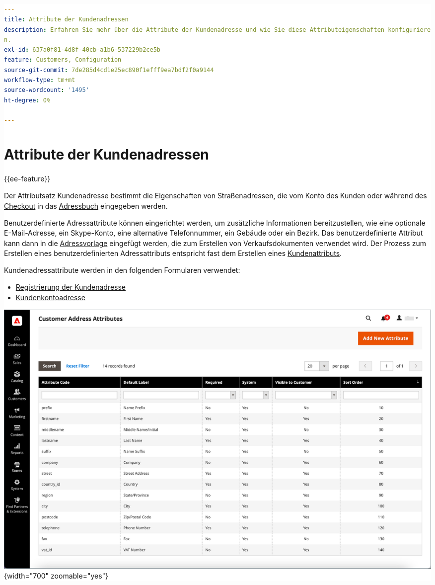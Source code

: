 ```yaml
---
title: Attribute der Kundenadressen
description: Erfahren Sie mehr über die Attribute der Kundenadresse und wie Sie diese Attributeigenschaften konfigurieren.
exl-id: 637a0f81-4d8f-40cb-a1b6-537229b2ce5b
feature: Customers, Configuration
source-git-commit: 7de285d4cd1e25ec890f1efff9ea7bdf2f0a9144
workflow-type: tm+mt
source-wordcount: '1495'
ht-degree: 0%

---
```


# Attribute der Kundenadressen

{{ee-feature}}

Der Attributsatz Kundenadresse bestimmt die Eigenschaften von Straßenadressen, die vom Konto des Kunden oder während des [Checkout](../stores-purchase/checkout-process.md) in das [Adressbuch](account-dashboard-address-book.md) eingegeben werden.

Benutzerdefinierte Adressattribute können eingerichtet werden, um zusätzliche Informationen bereitzustellen, wie eine optionale E-Mail-Adresse, ein Skype-Konto, eine alternative Telefonnummer, ein Gebäude oder ein Bezirk. Das benutzerdefinierte Attribut kann dann in die [Adressvorlage](address-templates.md) eingefügt werden, die zum Erstellen von Verkaufsdokumenten verwendet wird. Der Prozess zum Erstellen eines benutzerdefinierten Adressattributs entspricht fast dem Erstellen eines [Kundenattributs](attribute-properties.md).

Kundenadressattribute werden in den folgenden Formularen verwendet:

- [Registrierung der Kundenadresse](account-create.md)
- [Kundenkontoadresse](account-dashboard-address-book.md)

![Admin - Attribute der Kundenadressen](./assets/attributes-customer-address.png){width="700" zoomable="yes"}
